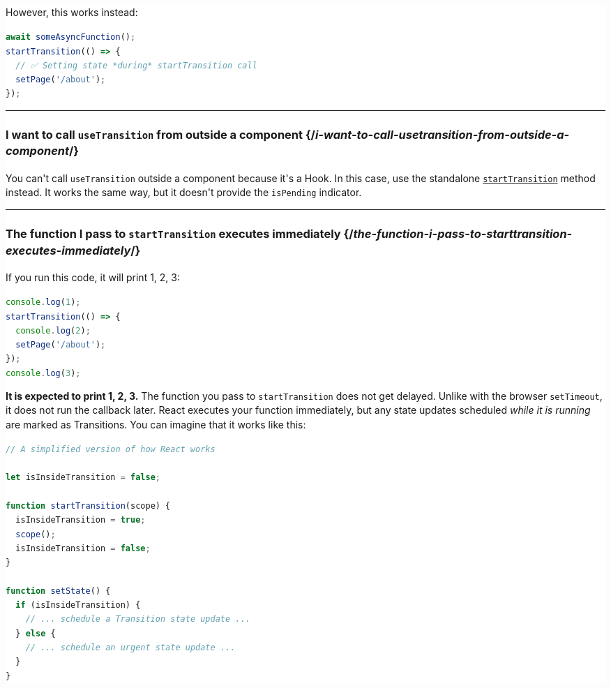 However, this works instead:

```js
await someAsyncFunction();
startTransition(() => {
  // ✅ Setting state *during* startTransition call
  setPage('/about');
});
```

---

### I want to call `useTransition` from outside a component {/*i-want-to-call-usetransition-from-outside-a-component*/}

You can't call `useTransition` outside a component because it's a Hook. In this case, use the standalone [`startTransition`](/reference/react/startTransition) method instead. It works the same way, but it doesn't provide the `isPending` indicator.

---

### The function I pass to `startTransition` executes immediately {/*the-function-i-pass-to-starttransition-executes-immediately*/}

If you run this code, it will print 1, 2, 3:

```js {1,3,6}
console.log(1);
startTransition(() => {
  console.log(2);
  setPage('/about');
});
console.log(3);
```

**It is expected to print 1, 2, 3.** The function you pass to `startTransition` does not get delayed. Unlike with the browser `setTimeout`, it does not run the callback later. React executes your function immediately, but any state updates scheduled *while it is running* are marked as Transitions. You can imagine that it works like this:

```js
// A simplified version of how React works

let isInsideTransition = false;

function startTransition(scope) {
  isInsideTransition = true;
  scope();
  isInsideTransition = false;
}

function setState() {
  if (isInsideTransition) {
    // ... schedule a Transition state update ...
  } else {
    // ... schedule an urgent state update ...
  }
}
```
